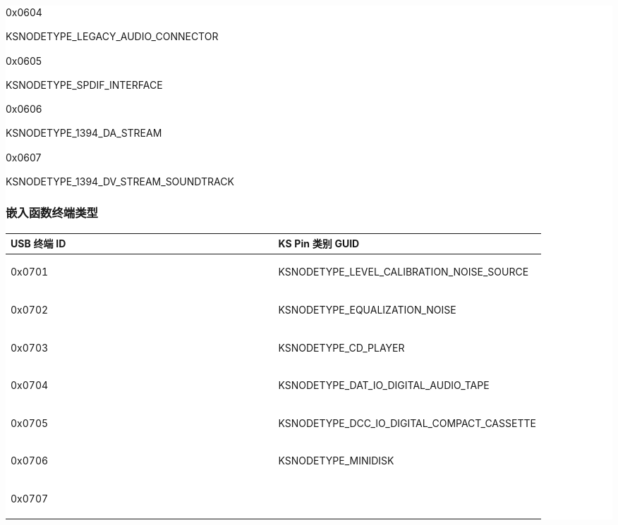 <tr class="even">
<td align="left"><p>0x0604</p></td>
<td align="left"><p>KSNODETYPE_LEGACY_AUDIO_CONNECTOR</p></td>
</tr>
<tr class="odd">
<td align="left"><p>0x0605</p></td>
<td align="left"><p>KSNODETYPE_SPDIF_INTERFACE</p></td>
</tr>
<tr class="even">
<td align="left"><p>0x0606</p></td>
<td align="left"><p>KSNODETYPE_1394_DA_STREAM</p></td>
</tr>
<tr class="odd">
<td align="left"><p>0x0607</p></td>
<td align="left"><p>KSNODETYPE_1394_DV_STREAM_SOUNDTRACK</p></td>
</tr>
</tbody>
</table>

 

### <a name="span-idembedded_function_terminal_typesspanspan-idembedded_function_terminal_typesspan-embedded-function-terminal-types"></a><span id="embedded_function_terminal_types"></span><span id="EMBEDDED_FUNCTION_TERMINAL_TYPES"></span> 嵌入函数终端类型

<table>
<colgroup>
<col width="50%" />
<col width="50%" />
</colgroup>
<thead>
<tr class="header">
<th align="left">USB 终端 ID</th>
<th align="left">KS Pin 类别 GUID</th>
</tr>
</thead>
<tbody>
<tr class="odd">
<td align="left"><p>0x0701</p></td>
<td align="left"><p>KSNODETYPE_LEVEL_CALIBRATION_NOISE_SOURCE</p></td>
</tr>
<tr class="even">
<td align="left"><p>0x0702</p></td>
<td align="left"><p>KSNODETYPE_EQUALIZATION_NOISE</p></td>
</tr>
<tr class="odd">
<td align="left"><p>0x0703</p></td>
<td align="left"><p>KSNODETYPE_CD_PLAYER</p></td>
</tr>
<tr class="even">
<td align="left"><p>0x0704</p></td>
<td align="left"><p>KSNODETYPE_DAT_IO_DIGITAL_AUDIO_TAPE</p></td>
</tr>
<tr class="odd">
<td align="left"><p>0x0705</p></td>
<td align="left"><p>KSNODETYPE_DCC_IO_DIGITAL_COMPACT_CASSETTE</p></td>
</tr>
<tr class="even">
<td align="left"><p>0x0706</p></td>
<td align="left"><p>KSNODETYPE_MINIDISK</p></td>
</tr>
<tr class="odd">
<td align="left"><p>0x0707</p></td>